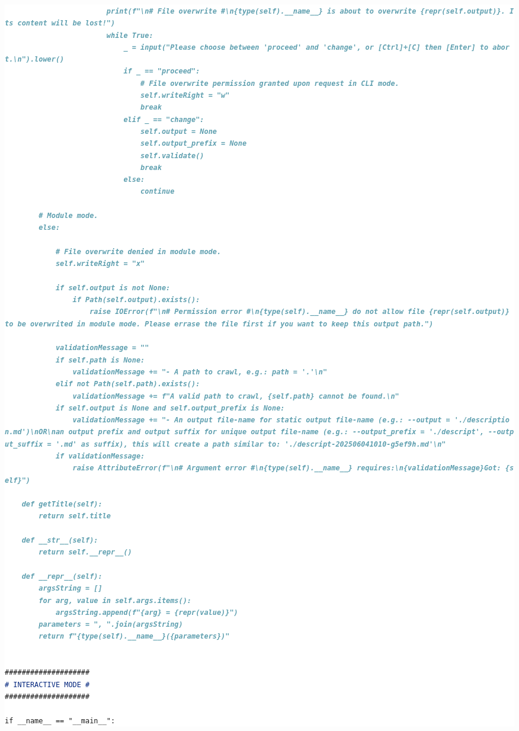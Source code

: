 ``````````````````````markdown
                        print(f"\n# File overwrite #\n{type(self).__name__} is about to overwrite {repr(self.output)}. Its content will be lost!")
                        while True:
                            _ = input("Please choose between 'proceed' and 'change', or [Ctrl]+[C] then [Enter] to abort.\n").lower()
                            if _ == "proceed":
                                # File overwrite permission granted upon request in CLI mode.
                                self.writeRight = "w"
                                break
                            elif _ == "change":
                                self.output = None
                                self.output_prefix = None
                                self.validate()
                                break
                            else:
                                continue

        # Module mode.
        else:

            # File overwrite denied in module mode.
            self.writeRight = "x"

            if self.output is not None:
                if Path(self.output).exists():
                    raise IOError(f"\n# Permission error #\n{type(self).__name__} do not allow file {repr(self.output)} to be overwrited in module mode. Please errase the file first if you want to keep this output path.")

            validationMessage = ""
            if self.path is None:
                validationMessage += "- A path to crawl, e.g.: path = '.'\n"
            elif not Path(self.path).exists():
                validationMessage += f"A valid path to crawl, {self.path} cannot be found.\n"
            if self.output is None and self.output_prefix is None:
                validationMessage += "- An output file-name for static output file-name (e.g.: --output = './description.md')\nOR\nan output prefix and output suffix for unique output file-name (e.g.: --output_prefix = './descript', --output_suffix = '.md' as suffix), this will create a path similar to: './descript-202506041010-g5ef9h.md'\n"
            if validationMessage:
                raise AttributeError(f"\n# Argument error #\n{type(self).__name__} requires:\n{validationMessage}Got: {self}")

    def getTitle(self):
        return self.title

    def __str__(self):
        return self.__repr__()

    def __repr__(self):
        argsString = []
        for arg, value in self.args.items():
            argsString.append(f"{arg} = {repr(value)}")
        parameters = ", ".join(argsString)
        return f"{type(self).__name__}({parameters})"


####################
# INTERACTIVE MODE #
####################

if __name__ == "__main__":

``````````````````````